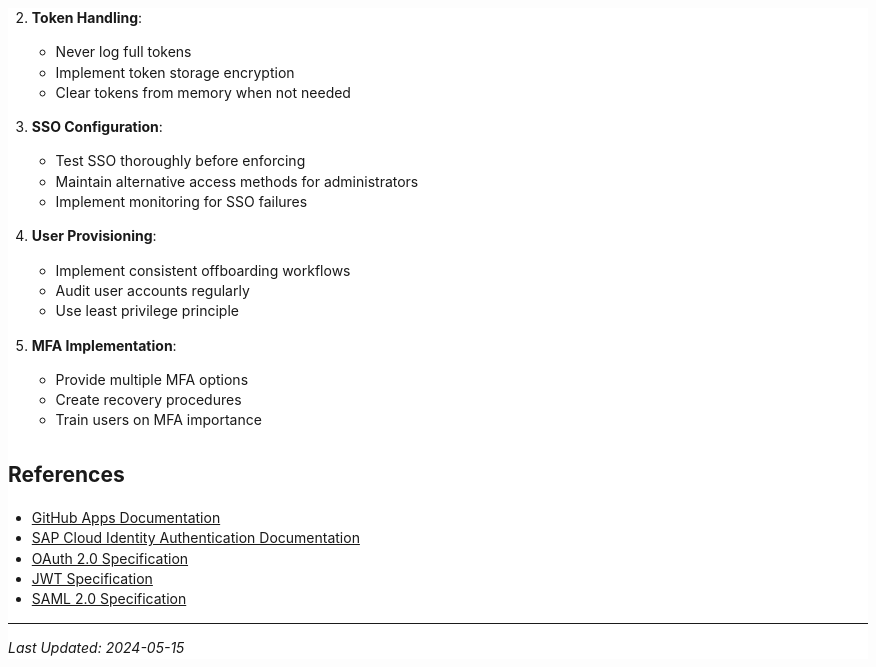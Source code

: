 2. **Token Handling**:
   - Never log full tokens
   - Implement token storage encryption
   - Clear tokens from memory when not needed

3. **SSO Configuration**:
   - Test SSO thoroughly before enforcing
   - Maintain alternative access methods for administrators
   - Implement monitoring for SSO failures

4. **User Provisioning**:
   - Implement consistent offboarding workflows
   - Audit user accounts regularly
   - Use least privilege principle

5. **MFA Implementation**:
   - Provide multiple MFA options
   - Create recovery procedures
   - Train users on MFA importance

## References

- [GitHub Apps Documentation](https://docs.github.com/en/developers/apps/building-github-apps)
- [SAP Cloud Identity Authentication Documentation](https://help.sap.com/docs/IDENTITY_AUTHENTICATION)
- [OAuth 2.0 Specification](https://tools.ietf.org/html/rfc6749)
- [JWT Specification](https://tools.ietf.org/html/rfc7519)
- [SAML 2.0 Specification](http://docs.oasis-open.org/security/saml/v2.0/saml-core-2.0-os.pdf)

---

*Last Updated: 2024-05-15*
